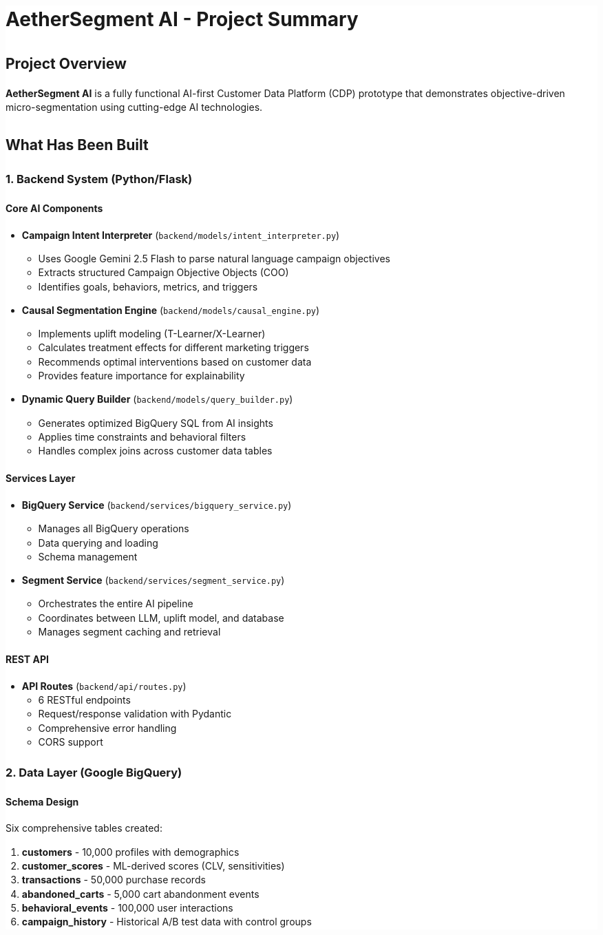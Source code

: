 # AetherSegment AI - Project Summary

## Project Overview

**AetherSegment AI** is a fully functional AI-first Customer Data Platform (CDP) prototype that demonstrates objective-driven micro-segmentation using cutting-edge AI technologies.

## What Has Been Built

### 1. Backend System (Python/Flask)

#### Core AI Components
- **Campaign Intent Interpreter** (`backend/models/intent_interpreter.py`)
  - Uses Google Gemini 2.5 Flash to parse natural language campaign objectives
  - Extracts structured Campaign Objective Objects (COO)
  - Identifies goals, behaviors, metrics, and triggers

- **Causal Segmentation Engine** (`backend/models/causal_engine.py`)
  - Implements uplift modeling (T-Learner/X-Learner)
  - Calculates treatment effects for different marketing triggers
  - Recommends optimal interventions based on customer data
  - Provides feature importance for explainability

- **Dynamic Query Builder** (`backend/models/query_builder.py`)
  - Generates optimized BigQuery SQL from AI insights
  - Applies time constraints and behavioral filters
  - Handles complex joins across customer data tables

#### Services Layer
- **BigQuery Service** (`backend/services/bigquery_service.py`)
  - Manages all BigQuery operations
  - Data querying and loading
  - Schema management

- **Segment Service** (`backend/services/segment_service.py`)
  - Orchestrates the entire AI pipeline
  - Coordinates between LLM, uplift model, and database
  - Manages segment caching and retrieval

#### REST API
- **API Routes** (`backend/api/routes.py`)
  - 6 RESTful endpoints
  - Request/response validation with Pydantic
  - Comprehensive error handling
  - CORS support

### 2. Data Layer (Google BigQuery)

#### Schema Design
Six comprehensive tables created:
1. **customers** - 10,000 profiles with demographics
2. **customer_scores** - ML-derived scores (CLV, sensitivities)
3. **transactions** - 50,000 purchase records
4. **abandoned_carts** - 5,000 cart abandonment events
5. **behavioral_events** - 100,000 user interactions
6. **campaign_history** - Historical A/B test data with control groups
